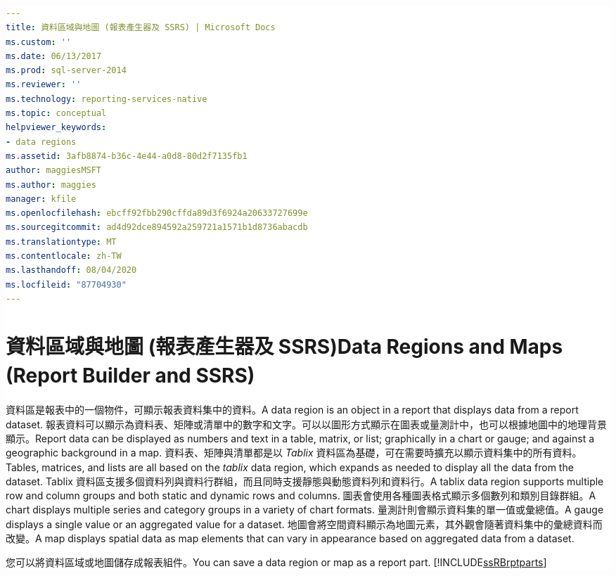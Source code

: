 ```yaml
---
title: 資料區域與地圖 (報表產生器及 SSRS) | Microsoft Docs
ms.custom: ''
ms.date: 06/13/2017
ms.prod: sql-server-2014
ms.reviewer: ''
ms.technology: reporting-services-native
ms.topic: conceptual
helpviewer_keywords:
- data regions
ms.assetid: 3afb8874-b36c-4e44-a0d8-80d2f7135fb1
author: maggiesMSFT
ms.author: maggies
manager: kfile
ms.openlocfilehash: ebcff92fbb290cffda89d3f6924a20633727699e
ms.sourcegitcommit: ad4d92dce894592a259721a1571b1d8736abacdb
ms.translationtype: MT
ms.contentlocale: zh-TW
ms.lasthandoff: 08/04/2020
ms.locfileid: "87704930"
---
```

# <a name="data-regions-and-maps-report-builder-and-ssrs"></a><span data-ttu-id="02e77-102">資料區域與地圖 (報表產生器及 SSRS)</span><span class="sxs-lookup"><span data-stu-id="02e77-102">Data Regions and Maps (Report Builder and SSRS)</span></span>
  <span data-ttu-id="02e77-103">資料區是報表中的一個物件，可顯示報表資料集中的資料。</span><span class="sxs-lookup"><span data-stu-id="02e77-103">A data region is an object in a report that displays data from a report dataset.</span></span> <span data-ttu-id="02e77-104">報表資料可以顯示為資料表、矩陣或清單中的數字和文字。可以以圖形方式顯示在圖表或量測計中，也可以根據地圖中的地理背景顯示。</span><span class="sxs-lookup"><span data-stu-id="02e77-104">Report data can be displayed as numbers and text in a table, matrix, or list; graphically in a chart or gauge; and against a geographic background in a map.</span></span> <span data-ttu-id="02e77-105">資料表、矩陣與清單都是以 *Tablix* 資料區為基礎，可在需要時擴充以顯示資料集中的所有資料。</span><span class="sxs-lookup"><span data-stu-id="02e77-105">Tables, matrices, and lists are all based on the *tablix* data region, which expands as needed to display all the data from the dataset.</span></span> <span data-ttu-id="02e77-106">Tablix 資料區支援多個資料列與資料行群組，而且同時支援靜態與動態資料列和資料行。</span><span class="sxs-lookup"><span data-stu-id="02e77-106">A tablix data region supports multiple row and column groups and both static and dynamic rows and columns.</span></span> <span data-ttu-id="02e77-107">圖表會使用各種圖表格式顯示多個數列和類別目錄群組。</span><span class="sxs-lookup"><span data-stu-id="02e77-107">A chart displays multiple series and category groups in a variety of chart formats.</span></span> <span data-ttu-id="02e77-108">量測計則會顯示資料集的單一值或彙總值。</span><span class="sxs-lookup"><span data-stu-id="02e77-108">A gauge displays a single value or an aggregated value for a dataset.</span></span> <span data-ttu-id="02e77-109">地圖會將空間資料顯示為地圖元素，其外觀會隨著資料集中的彙總資料而改變。</span><span class="sxs-lookup"><span data-stu-id="02e77-109">A map displays spatial data as map elements that can vary in appearance based on aggregated data from a dataset.</span></span>  
  
 <span data-ttu-id="02e77-110">您可以將資料區域或地圖儲存成報表組件。</span><span class="sxs-lookup"><span data-stu-id="02e77-110">You can save a data region or map as a report part.</span></span> [!INCLUDE[ssRBrptparts](../../includes/ssrbrptparts-md.md)]  
  